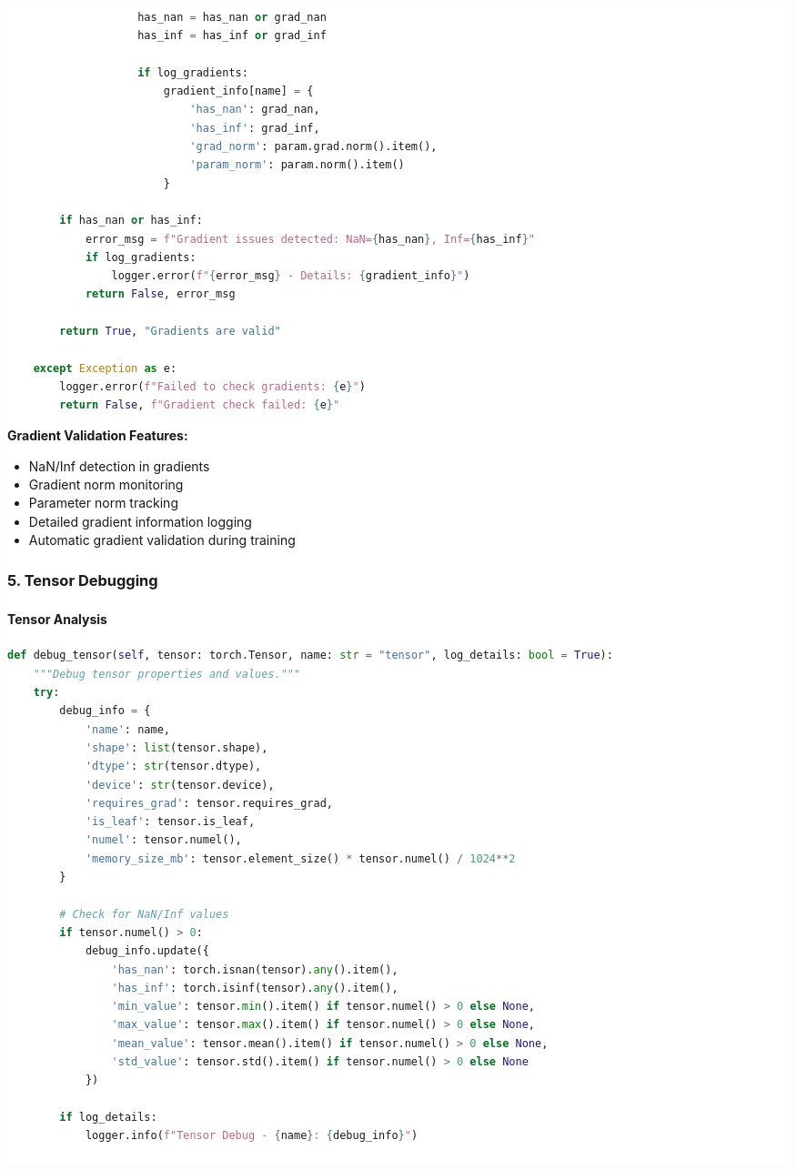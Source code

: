 ```python
                    has_nan = has_nan or grad_nan
                    has_inf = has_inf or grad_inf
                    
                    if log_gradients:
                        gradient_info[name] = {
                            'has_nan': grad_nan,
                            'has_inf': grad_inf,
                            'grad_norm': param.grad.norm().item(),
                            'param_norm': param.norm().item()
                        }
        
        if has_nan or has_inf:
            error_msg = f"Gradient issues detected: NaN={has_nan}, Inf={has_inf}"
            if log_gradients:
                logger.error(f"{error_msg} - Details: {gradient_info}")
            return False, error_msg
        
        return True, "Gradients are valid"
        
    except Exception as e:
        logger.error(f"Failed to check gradients: {e}")
        return False, f"Gradient check failed: {e}"
```

**Gradient Validation Features:**
- NaN/Inf detection in gradients
- Gradient norm monitoring
- Parameter norm tracking
- Detailed gradient information logging
- Automatic gradient validation during training

### 5. **Tensor Debugging**

#### **Tensor Analysis**
```python
def debug_tensor(self, tensor: torch.Tensor, name: str = "tensor", log_details: bool = True):
    """Debug tensor properties and values."""
    try:
        debug_info = {
            'name': name,
            'shape': list(tensor.shape),
            'dtype': str(tensor.dtype),
            'device': str(tensor.device),
            'requires_grad': tensor.requires_grad,
            'is_leaf': tensor.is_leaf,
            'numel': tensor.numel(),
            'memory_size_mb': tensor.element_size() * tensor.numel() / 1024**2
        }
        
        # Check for NaN/Inf values
        if tensor.numel() > 0:
            debug_info.update({
                'has_nan': torch.isnan(tensor).any().item(),
                'has_inf': torch.isinf(tensor).any().item(),
                'min_value': tensor.min().item() if tensor.numel() > 0 else None,
                'max_value': tensor.max().item() if tensor.numel() > 0 else None,
                'mean_value': tensor.mean().item() if tensor.numel() > 0 else None,
                'std_value': tensor.std().item() if tensor.numel() > 0 else None
            })
        
        if log_details:
            logger.info(f"Tensor Debug - {name}: {debug_info}")
        
```